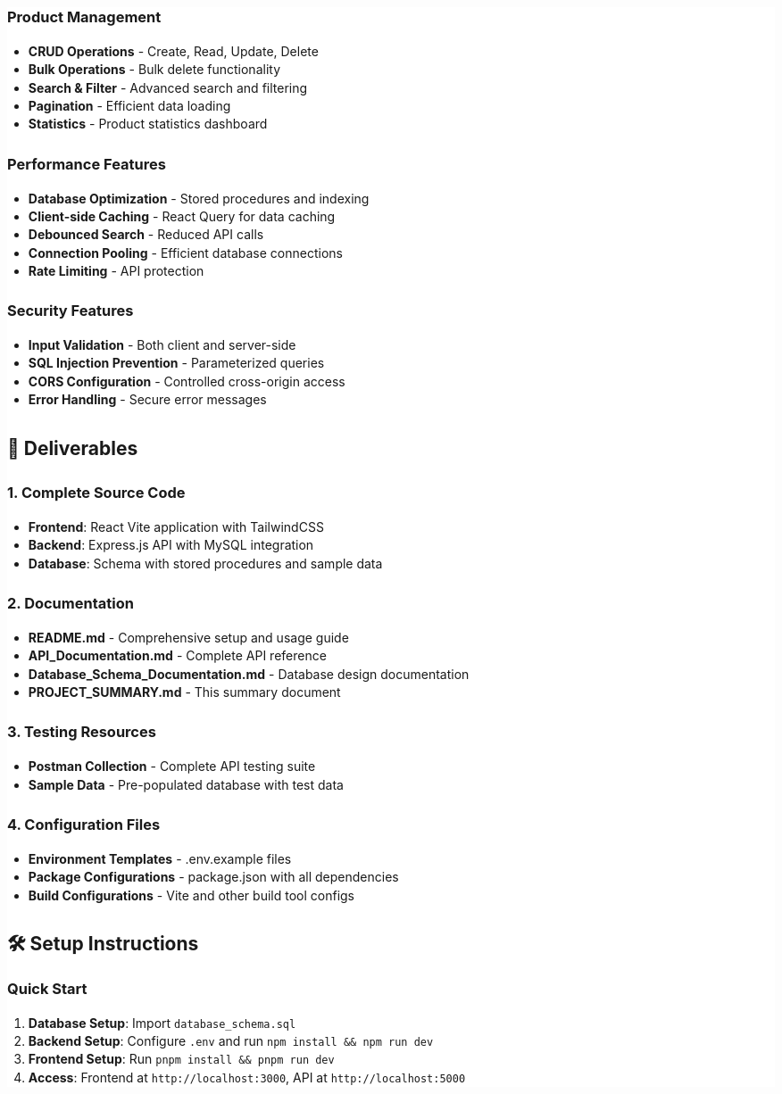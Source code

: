 ### Product Management
- **CRUD Operations** - Create, Read, Update, Delete
- **Bulk Operations** - Bulk delete functionality
- **Search & Filter** - Advanced search and filtering
- **Pagination** - Efficient data loading
- **Statistics** - Product statistics dashboard

### Performance Features
- **Database Optimization** - Stored procedures and indexing
- **Client-side Caching** - React Query for data caching
- **Debounced Search** - Reduced API calls
- **Connection Pooling** - Efficient database connections
- **Rate Limiting** - API protection

### Security Features
- **Input Validation** - Both client and server-side
- **SQL Injection Prevention** - Parameterized queries
- **CORS Configuration** - Controlled cross-origin access
- **Error Handling** - Secure error messages

## 📁 Deliverables

### 1. Complete Source Code
- **Frontend**: React Vite application with TailwindCSS
- **Backend**: Express.js API with MySQL integration
- **Database**: Schema with stored procedures and sample data

### 2. Documentation
- **README.md** - Comprehensive setup and usage guide
- **API_Documentation.md** - Complete API reference
- **Database_Schema_Documentation.md** - Database design documentation
- **PROJECT_SUMMARY.md** - This summary document

### 3. Testing Resources
- **Postman Collection** - Complete API testing suite
- **Sample Data** - Pre-populated database with test data

### 4. Configuration Files
- **Environment Templates** - .env.example files
- **Package Configurations** - package.json with all dependencies
- **Build Configurations** - Vite and other build tool configs

## 🛠️ Setup Instructions

### Quick Start
1. **Database Setup**: Import `database_schema.sql`
2. **Backend Setup**: Configure `.env` and run `npm install && npm run dev`
3. **Frontend Setup**: Run `pnpm install && pnpm run dev`
4. **Access**: Frontend at `http://localhost:3000`, API at `http://localhost:5000`
